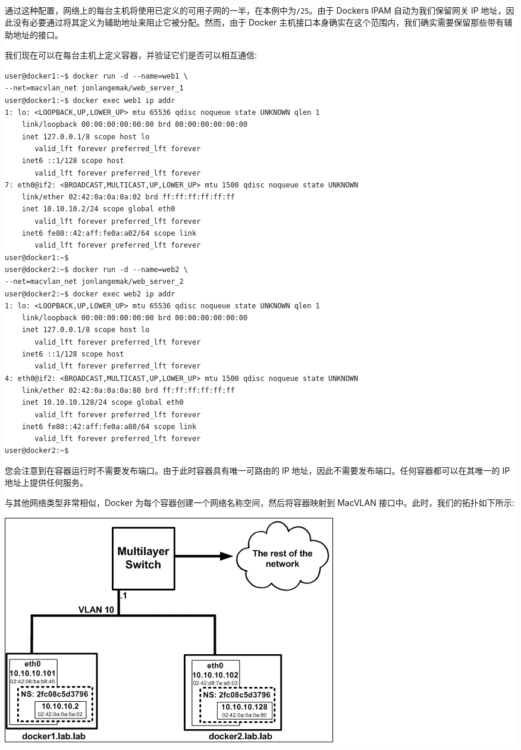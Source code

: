 通过这种配置，网络上的每台主机将使用已定义的可用子网的一半，在本例中为`/25`。由于 Dockers IPAM 自动为我们保留网关 IP 地址，因此没有必要通过将其定义为辅助地址来阻止它被分配。然而，由于 Docker 主机接口本身确实在这个范围内，我们确实需要保留那些带有辅助地址的接口。

我们现在可以在每台主机上定义容器，并验证它们是否可以相互通信:

```
user@docker1:~$ docker run -d --name=web1 \
--net=macvlan_net jonlangemak/web_server_1
user@docker1:~$ docker exec web1 ip addr
1: lo: <LOOPBACK,UP,LOWER_UP> mtu 65536 qdisc noqueue state UNKNOWN qlen 1
    link/loopback 00:00:00:00:00:00 brd 00:00:00:00:00:00
    inet 127.0.0.1/8 scope host lo
       valid_lft forever preferred_lft forever
    inet6 ::1/128 scope host
       valid_lft forever preferred_lft forever
7: eth0@if2: <BROADCAST,MULTICAST,UP,LOWER_UP> mtu 1500 qdisc noqueue state UNKNOWN
    link/ether 02:42:0a:0a:0a:02 brd ff:ff:ff:ff:ff:ff
    inet 10.10.10.2/24 scope global eth0
       valid_lft forever preferred_lft forever
    inet6 fe80::42:aff:fe0a:a02/64 scope link
       valid_lft forever preferred_lft forever
user@docker1:~$
user@docker2:~$ docker run -d --name=web2 \
--net=macvlan_net jonlangemak/web_server_2
user@docker2:~$ docker exec web2 ip addr
1: lo: <LOOPBACK,UP,LOWER_UP> mtu 65536 qdisc noqueue state UNKNOWN qlen 1
    link/loopback 00:00:00:00:00:00 brd 00:00:00:00:00:00
    inet 127.0.0.1/8 scope host lo
       valid_lft forever preferred_lft forever
    inet6 ::1/128 scope host
       valid_lft forever preferred_lft forever
4: eth0@if2: <BROADCAST,MULTICAST,UP,LOWER_UP> mtu 1500 qdisc noqueue state UNKNOWN
    link/ether 02:42:0a:0a:0a:80 brd ff:ff:ff:ff:ff:ff
    inet 10.10.10.128/24 scope global eth0
       valid_lft forever preferred_lft forever
    inet6 fe80::42:aff:fe0a:a80/64 scope link
       valid_lft forever preferred_lft forever
user@docker2:~$
```

您会注意到在容器运行时不需要发布端口。由于此时容器具有唯一可路由的 IP 地址，因此不需要发布端口。任何容器都可以在其唯一的 IP 地址上提供任何服务。

与其他网络类型非常相似，Docker 为每个容器创建一个网络名称空间，然后将容器映射到 MacVLAN 接口中。此时，我们的拓扑如下所示:

![How to do it…](img//5453_09_06.jpg)
